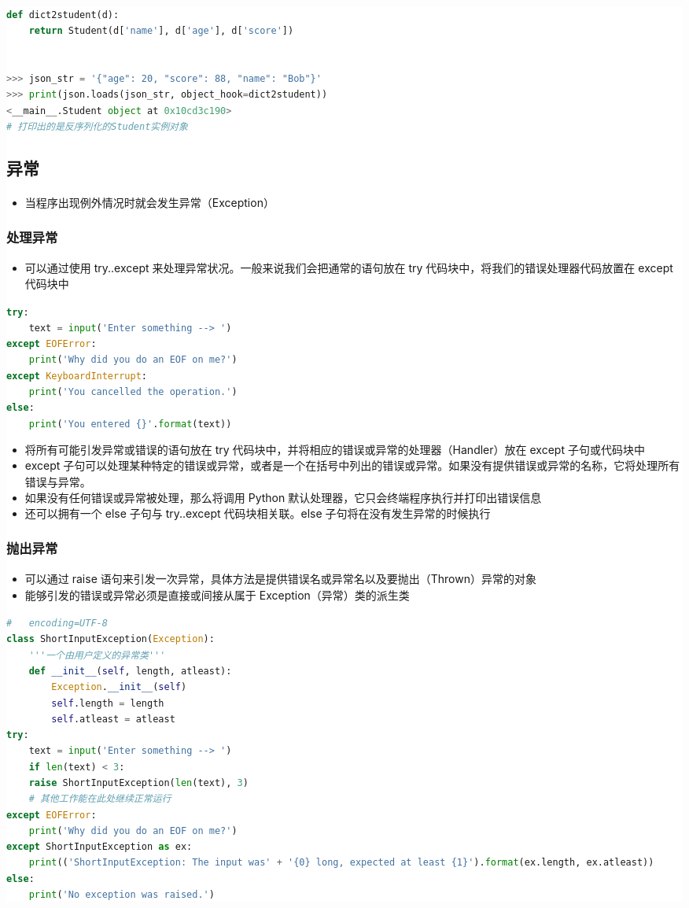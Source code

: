 ```python
def dict2student(d):
    return Student(d['name'], d['age'], d['score'])


>>> json_str = '{"age": 20, "score": 88, "name": "Bob"}'
>>> print(json.loads(json_str, object_hook=dict2student))
<__main__.Student object at 0x10cd3c190>
# 打印出的是反序列化的Student实例对象
```

## 异常

- 当程序出现例外情况时就会发生异常（Exception）

### 处理异常

- 可以通过使用 try..except 来处理异常状况。一般来说我们会把通常的语句放在 try 代码块中，将我们的错误处理器代码放置在 except 代码块中

```python
try:
    text = input('Enter	something --> ')
except EOFError:
    print('Why did you do an EOF on me?')
except KeyboardInterrupt:
    print('You cancelled the operation.')
else:
    print('You entered {}'.format(text))
```

- 将所有可能引发异常或错误的语句放在 try 代码块中，并将相应的错误或异常的处理器（Handler）放在 except 子句或代码块中
- except 子句可以处理某种特定的错误或异常，或者是一个在括号中列出的错误或异常。如果没有提供错误或异常的名称，它将处理所有错误与异常。
- 如果没有任何错误或异常被处理，那么将调用 Python 默认处理器，它只会终端程序执行并打印出错误信息
- 还可以拥有一个 else 子句与 try..except 代码块相关联。else 子句将在没有发生异常的时候执行

### 抛出异常

-  可以通过 raise 语句来引发一次异常，具体方法是提供错误名或异常名以及要抛出（Thrown）异常的对象
- 能够引发的错误或异常必须是直接或间接从属于 Exception（异常）类的派生类

```python
#	encoding=UTF-8
class ShortInputException(Exception):
    '''一个由用户定义的异常类'''
    def __init__(self, length, atleast):
        Exception.__init__(self)
        self.length = length
        self.atleast = atleast
try:
    text = input('Enter something --> ')
    if len(text) < 3:
    raise ShortInputException(len(text), 3)
    # 其他工作能在此处继续正常运行
except EOFError:
    print('Why did you do an EOF on me?')
except ShortInputException as ex:
    print(('ShortInputException: The input was' + '{0} long, expected at least {1}').format(ex.length, ex.atleast))
else:
    print('No exception was raised.')
```
